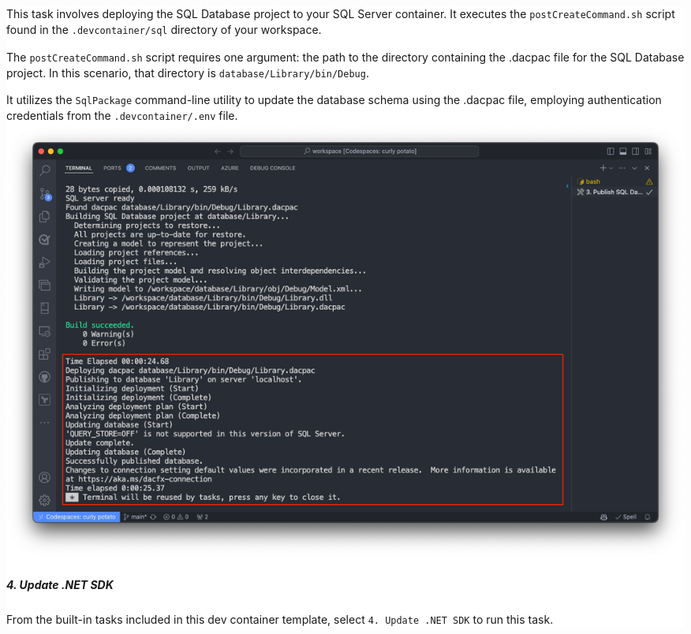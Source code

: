 This task involves deploying the SQL Database project to your SQL Server container. It executes the `postCreateCommand.sh` script found in the `.devcontainer/sql` directory of your workspace.

The `postCreateCommand.sh` script requires one argument: the path to the directory containing the .dacpac file for the SQL Database project. In this scenario, that directory is `database/Library/bin/Debug`.

It utilizes the `SqlPackage` command-line utility to update the database schema using the .dacpac file, employing authentication credentials from the `.devcontainer/.env` file.
![Run VS Code task - SQL Database project publish](./images/vscode-azure-sql-devcontainers-task-project-publish.png)

##### 4. Update .NET SDK

From the built-in tasks included in this dev container template, select `4. Update .NET SDK` to run this task.